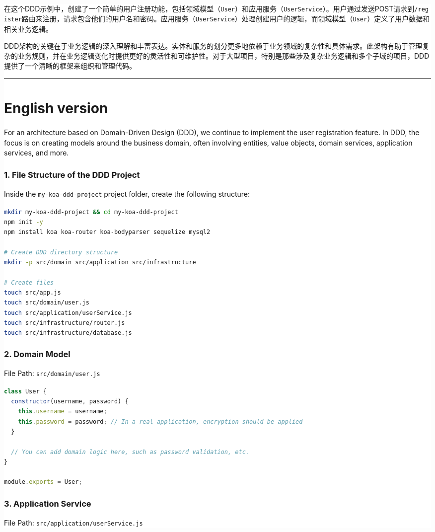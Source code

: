 在这个DDD示例中，创建了一个简单的用户注册功能，包括领域模型（`User`）和应用服务（`UserService`）。用户通过发送POST请求到`/register`路由来注册，请求包含他们的用户名和密码。应用服务（`UserService`）处理创建用户的逻辑，而领域模型（`User`）定义了用户数据和相关业务逻辑。

DDD架构的关键在于业务逻辑的深入理解和丰富表达。实体和服务的划分更多地依赖于业务领域的复杂性和具体需求。此架构有助于管理复杂的业务规则，并在业务逻辑变化时提供更好的灵活性和可维护性。对于大型项目，特别是那些涉及复杂业务逻辑和多个子域的项目，DDD提供了一个清晰的框架来组织和管理代码。

---

# English version
For an architecture based on Domain-Driven Design (DDD), we continue to implement the user registration feature. In DDD, the focus is on creating models around the business domain, often involving entities, value objects, domain services, application services, and more.

### 1. File Structure of the DDD Project

Inside the `my-koa-ddd-project` project folder, create the following structure:

```bash
mkdir my-koa-ddd-project && cd my-koa-ddd-project
npm init -y
npm install koa koa-router koa-bodyparser sequelize mysql2

# Create DDD directory structure
mkdir -p src/domain src/application src/infrastructure

# Create files
touch src/app.js
touch src/domain/user.js
touch src/application/userService.js
touch src/infrastructure/router.js
touch src/infrastructure/database.js
```

### 2. Domain Model

File Path: `src/domain/user.js`

```javascript
class User {
  constructor(username, password) {
    this.username = username;
    this.password = password; // In a real application, encryption should be applied
  }

  // You can add domain logic here, such as password validation, etc.
}

module.exports = User;
```

### 3. Application Service

File Path: `src/application/userService.js`
